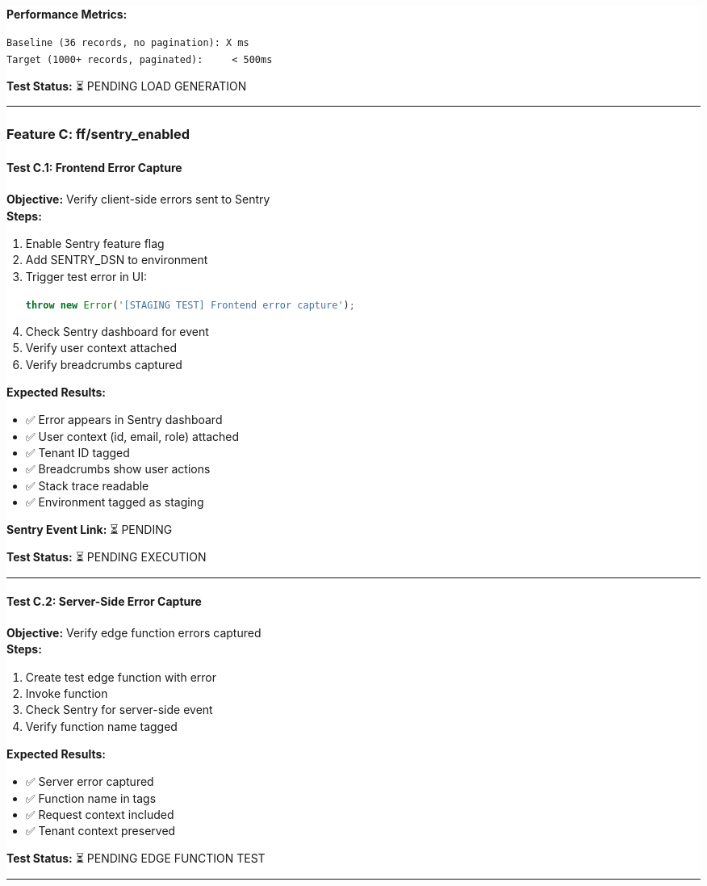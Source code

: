 **Performance Metrics:**
```
Baseline (36 records, no pagination): X ms
Target (1000+ records, paginated):     < 500ms
```

**Test Status:** ⏳ PENDING LOAD GENERATION

---

### Feature C: ff/sentry_enabled

#### Test C.1: Frontend Error Capture
**Objective:** Verify client-side errors sent to Sentry  
**Steps:**
1. Enable Sentry feature flag
2. Add SENTRY_DSN to environment
3. Trigger test error in UI:
   ```javascript
   throw new Error('[STAGING TEST] Frontend error capture');
   ```
4. Check Sentry dashboard for event
5. Verify user context attached
6. Verify breadcrumbs captured

**Expected Results:**
- ✅ Error appears in Sentry dashboard
- ✅ User context (id, email, role) attached
- ✅ Tenant ID tagged
- ✅ Breadcrumbs show user actions
- ✅ Stack trace readable
- ✅ Environment tagged as staging

**Sentry Event Link:** ⏳ PENDING

**Test Status:** ⏳ PENDING EXECUTION

---

#### Test C.2: Server-Side Error Capture
**Objective:** Verify edge function errors captured  
**Steps:**
1. Create test edge function with error
2. Invoke function
3. Check Sentry for server-side event
4. Verify function name tagged

**Expected Results:**
- ✅ Server error captured
- ✅ Function name in tags
- ✅ Request context included
- ✅ Tenant context preserved

**Test Status:** ⏳ PENDING EDGE FUNCTION TEST

---